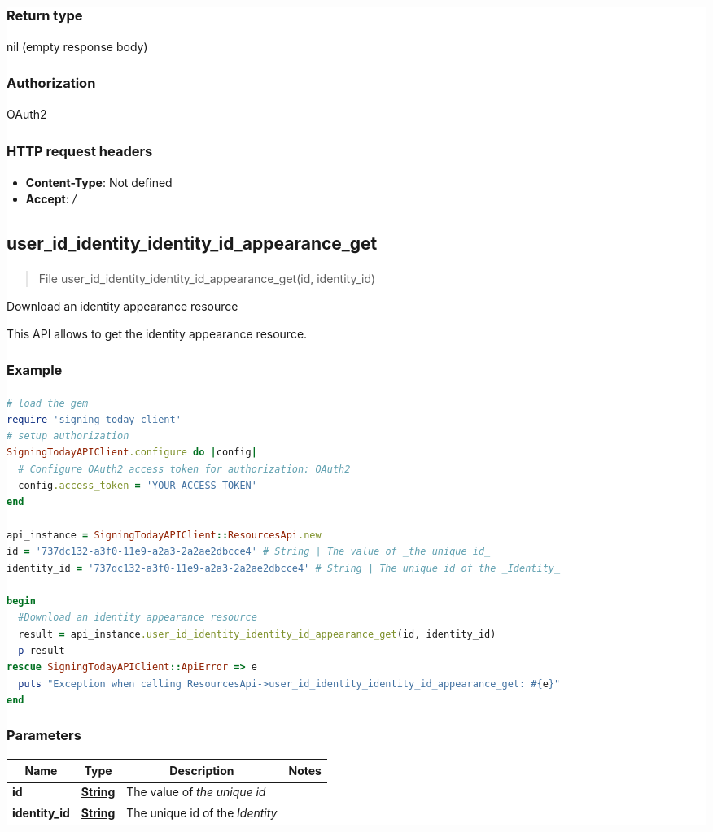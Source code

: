 ### Return type

nil (empty response body)

### Authorization

[OAuth2](../README.md#OAuth2)

### HTTP request headers

- **Content-Type**: Not defined
- **Accept**: */*


## user_id_identity_identity_id_appearance_get

> File user_id_identity_identity_id_appearance_get(id, identity_id)

Download an identity appearance resource

This API allows to get the identity appearance resource.

### Example

```ruby
# load the gem
require 'signing_today_client'
# setup authorization
SigningTodayAPIClient.configure do |config|
  # Configure OAuth2 access token for authorization: OAuth2
  config.access_token = 'YOUR ACCESS TOKEN'
end

api_instance = SigningTodayAPIClient::ResourcesApi.new
id = '737dc132-a3f0-11e9-a2a3-2a2ae2dbcce4' # String | The value of _the unique id_
identity_id = '737dc132-a3f0-11e9-a2a3-2a2ae2dbcce4' # String | The unique id of the _Identity_

begin
  #Download an identity appearance resource
  result = api_instance.user_id_identity_identity_id_appearance_get(id, identity_id)
  p result
rescue SigningTodayAPIClient::ApiError => e
  puts "Exception when calling ResourcesApi->user_id_identity_identity_id_appearance_get: #{e}"
end
```

### Parameters


Name | Type | Description  | Notes
------------- | ------------- | ------------- | -------------
 **id** | [**String**](.md)| The value of _the unique id_ | 
 **identity_id** | [**String**](.md)| The unique id of the _Identity_ | 

